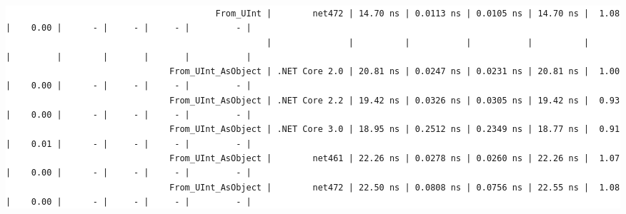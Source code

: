                                              From_UInt |        net472 | 14.70 ns | 0.0113 ns | 0.0105 ns | 14.70 ns |  1.08 |    0.00 |      - |     - |     - |         - |
                                                       |               |          |           |           |          |       |         |        |       |       |           |
                                    From_UInt_AsObject | .NET Core 2.0 | 20.81 ns | 0.0247 ns | 0.0231 ns | 20.81 ns |  1.00 |    0.00 |      - |     - |     - |         - |
                                    From_UInt_AsObject | .NET Core 2.2 | 19.42 ns | 0.0326 ns | 0.0305 ns | 19.42 ns |  0.93 |    0.00 |      - |     - |     - |         - |
                                    From_UInt_AsObject | .NET Core 3.0 | 18.95 ns | 0.2512 ns | 0.2349 ns | 18.77 ns |  0.91 |    0.01 |      - |     - |     - |         - |
                                    From_UInt_AsObject |        net461 | 22.26 ns | 0.0278 ns | 0.0260 ns | 22.26 ns |  1.07 |    0.00 |      - |     - |     - |         - |
                                    From_UInt_AsObject |        net472 | 22.50 ns | 0.0808 ns | 0.0756 ns | 22.55 ns |  1.08 |    0.00 |      - |     - |     - |         - |
